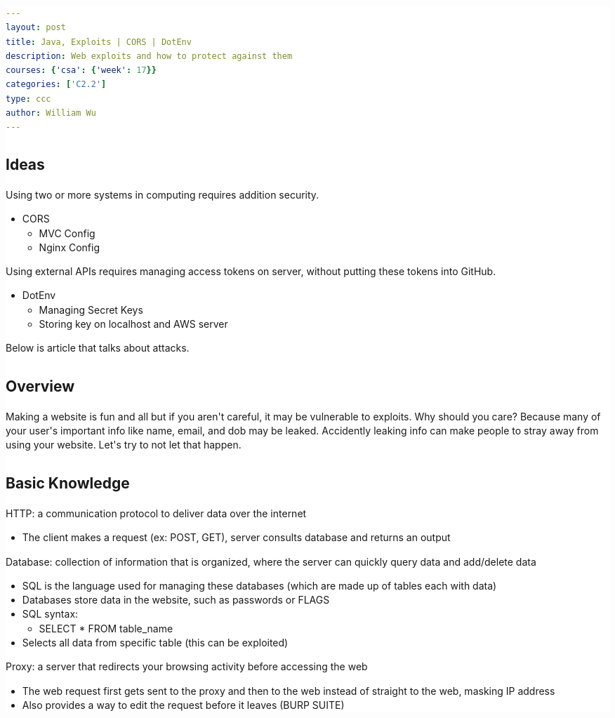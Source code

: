 ```yaml
---
layout: post
title: Java, Exploits | CORS | DotEnv
description: Web exploits and how to protect against them
courses: {'csa': {'week': 17}}
categories: ['C2.2']
type: ccc
author: William Wu
---
```


## Ideas
Using two or more systems in computing requires addition security.

- CORS
  - MVC Config
  - Nginx Config

Using external APIs requires managing access tokens on server, without putting these tokens into GitHub.

- DotEnv
  - Managing Secret Keys
  - Storing key on localhost and AWS server

Below is article that talks about attacks.

## Overview

Making a website is fun and all but if you aren't careful, it may be vulnerable to exploits.
Why should you care? Because many of your user's important info like name, email, and dob may be leaked. Accidently leaking info can make people to stray away from using your website. Let's try to not let that happen.

## Basic Knowledge

HTTP: a communication protocol to deliver data over the internet
- The client makes a request (ex: POST, GET), server consults database and returns an output

Database: collection of information that is organized, where the server can quickly query data and add/delete data
- SQL is the language used for managing these databases (which are made up of tables each with data)
- Databases store data in the website, such as passwords or FLAGS
- SQL syntax: 
    - SELECT * FROM table_name
- Selects all data from specific table (this can be exploited)

Proxy: a server that redirects your browsing activity before accessing the web
- The web request first gets sent to the proxy and then to the web instead of straight to the web, masking IP address
- Also provides a way to edit the request before it leaves (BURP SUITE)
